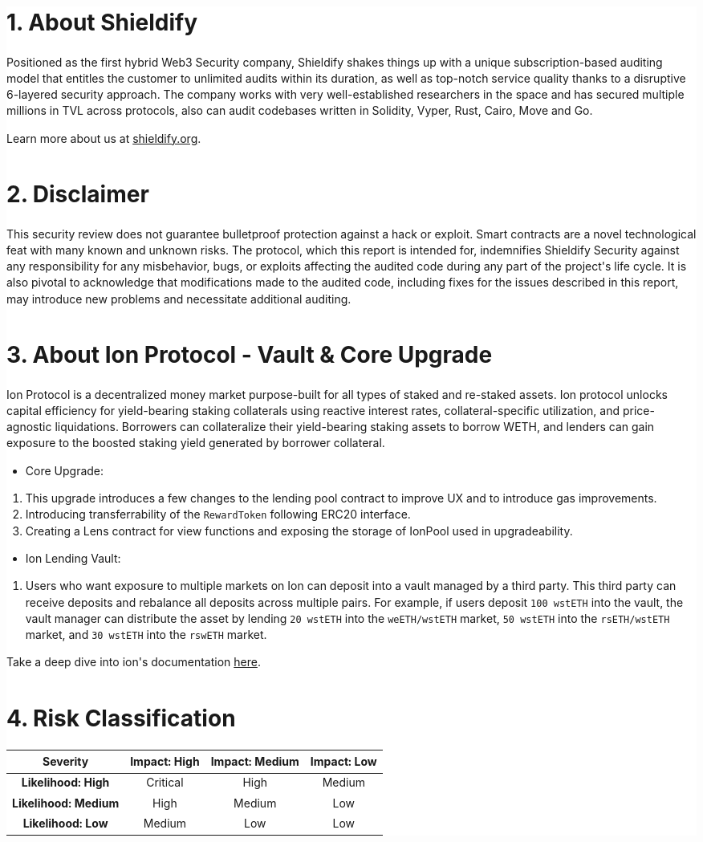 # 1. About Shieldify

Positioned as the first hybrid Web3 Security company, Shieldify shakes things up with a unique subscription-based auditing model that entitles the customer to unlimited audits within its duration, as well as top-notch service quality thanks to a disruptive 6-layered security approach. The company works with very well-established researchers in the space and has secured multiple millions in TVL across protocols, also can audit codebases written in Solidity, Vyper, Rust, Cairo, Move and Go.

Learn more about us at [shieldify.org](https://shieldify.org/).

# 2. Disclaimer

This security review does not guarantee bulletproof protection against a hack or exploit. Smart contracts are a novel technological feat with many known and unknown risks. The protocol, which this report is intended for, indemnifies Shieldify Security against any responsibility for any misbehavior, bugs, or exploits affecting the audited code during any part of the project's life cycle. It is also pivotal to acknowledge that modifications made to the audited code, including fixes for the issues described in this report, may introduce new problems and necessitate additional auditing.

# 3. About Ion Protocol - Vault & Core Upgrade

Ion Protocol is a decentralized money market purpose-built for all types of staked and re-staked assets. Ion protocol unlocks capital efficiency for yield-bearing staking collaterals using reactive interest rates, collateral-specific utilization, and price-agnostic liquidations. Borrowers can collateralize their yield-bearing staking assets to borrow WETH, and lenders can gain exposure to the boosted staking yield generated by borrower collateral.

- Core Upgrade:

1. This upgrade introduces a few changes to the lending pool contract to improve UX and to introduce gas improvements.
2. Introducing transferrability of the `RewardToken` following ERC20 interface.
3. Creating a Lens contract for view functions and exposing the storage of IonPool used in upgradeability.

- Ion Lending Vault:

1. Users who want exposure to multiple markets on Ion can deposit into a vault managed by a third party. This third party can receive deposits and rebalance all deposits across multiple pairs. For example, if users deposit `100 wstETH` into the vault, the vault manager can distribute the asset by lending `20 wstETH` into the `weETH/wstETH` market, `50 wstETH` into the `rsETH/wstETH` market, and `30 wstETH` into the `rswETH` market.

Take a deep dive into ion's documentation [here](https://docs.ionprotocol.io/).

# 4. Risk Classification

|        Severity        | Impact: High | Impact: Medium | Impact: Low |
| :--------------------: | :----------: | :------------: | :---------: |
|  **Likelihood: High**  |   Critical   |      High      |   Medium    |
| **Likelihood: Medium** |     High     |     Medium     |     Low     |
|  **Likelihood: Low**   |    Medium    |      Low       |     Low     |
